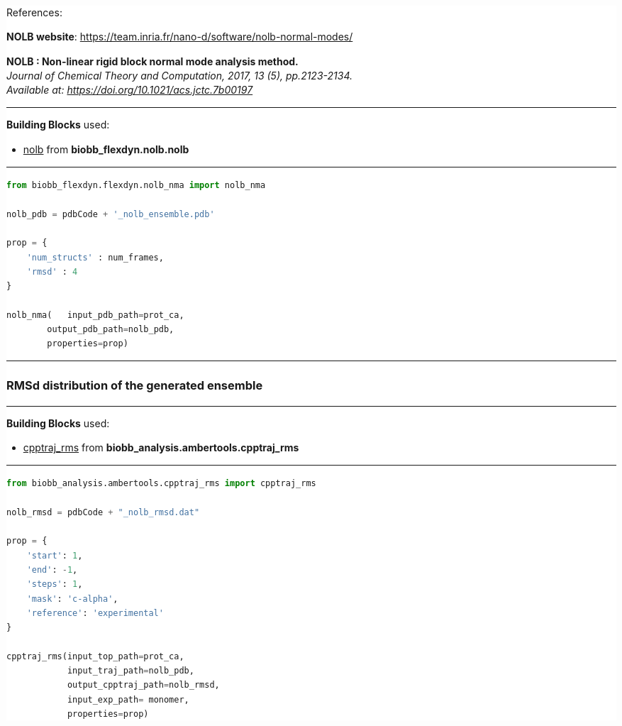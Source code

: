 References: <br>

**NOLB website**: https://team.inria.fr/nano-d/software/nolb-normal-modes/

**NOLB : Non-linear rigid block normal mode analysis method.**<br>
*Journal of Chemical Theory and Computation, 2017, 13 (5), pp.2123-2134.*<br>
*Available at: https://doi.org/10.1021/acs.jctc.7b00197*

***
**Building Blocks** used:
 - [nolb](https://biobb-flexdyn.readthedocs.io/en/latest/flexdyn.html#module-nolb.nolb) from **biobb_flexdyn.nolb.nolb**
***


```python
from biobb_flexdyn.flexdyn.nolb_nma import nolb_nma

nolb_pdb = pdbCode + '_nolb_ensemble.pdb'

prop = {
    'num_structs' : num_frames,
    'rmsd' : 4
}

nolb_nma(   input_pdb_path=prot_ca,
        output_pdb_path=nolb_pdb,
        properties=prop)
```

***
### RMSd distribution of the generated ensemble

***
**Building Blocks** used:
 - [cpptraj_rms](https://biobb-analysis.readthedocs.io/en/latest/ambertools.html#module-ambertools.cpptraj_rms) from **biobb_analysis.ambertools.cpptraj_rms**
***


```python
from biobb_analysis.ambertools.cpptraj_rms import cpptraj_rms

nolb_rmsd = pdbCode + "_nolb_rmsd.dat"

prop = {
    'start': 1,
    'end': -1,
    'steps': 1,
    'mask': 'c-alpha',
    'reference': 'experimental'
}

cpptraj_rms(input_top_path=prot_ca,
            input_traj_path=nolb_pdb,
            output_cpptraj_path=nolb_rmsd,
            input_exp_path= monomer,
            properties=prop)
```
